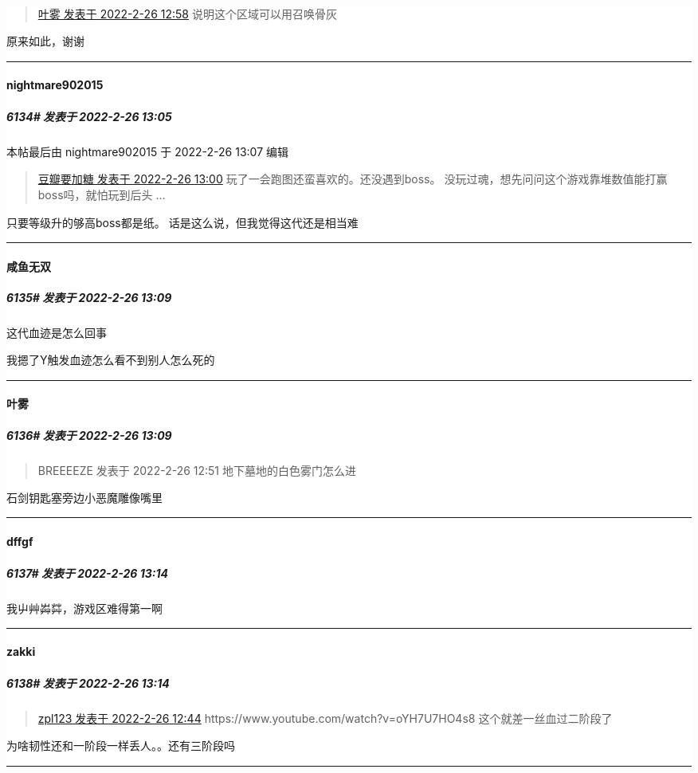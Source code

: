 <blockquote><a href="httphttps://bbs.saraba1st.com/2b/forum.php?mod=redirect&amp;goto=findpost&amp;pid=54838427&amp;ptid=2009253" target="_blank">叶雾 发表于 2022-2-26 12:58</a>
说明这个区域可以用召唤骨灰</blockquote>
原来如此，谢谢

*****

####  nightmare902015  
##### 6134#       发表于 2022-2-26 13:05

 本帖最后由 nightmare902015 于 2022-2-26 13:07 编辑 
<blockquote><a href="httphttps://bbs.saraba1st.com/2b/forum.php?mod=redirect&amp;goto=findpost&amp;pid=54838446&amp;ptid=2009253" target="_blank">豆瓣要加糖 发表于 2022-2-26 13:00</a>
玩了一会跑图还蛮喜欢的。还没遇到boss。
没玩过魂，想先问问这个游戏靠堆数值能打赢boss吗，就怕玩到后头 ...</blockquote>
只要等级升的够高boss都是纸。
话是这么说，但我觉得这代还是相当难

*****

####  咸鱼无双  
##### 6135#       发表于 2022-2-26 13:09

这代血迹是怎么回事

我摁了Y触发血迹怎么看不到别人怎么死的

*****

####  叶雾  
##### 6136#       发表于 2022-2-26 13:09

<blockquote>BREEEEZE 发表于 2022-2-26 12:51
地下墓地的白色雾门怎么进</blockquote>
石剑钥匙塞旁边小恶魔雕像嘴里

*****

####  dffgf  
##### 6137#       发表于 2022-2-26 13:14

我屮艸芔茻，游戏区难得第一啊

*****

####  zakki  
##### 6138#       发表于 2022-2-26 13:14

<blockquote><a href="httphttps://bbs.saraba1st.com/2b/forum.php?mod=redirect&amp;goto=findpost&amp;pid=54838255&amp;ptid=2009253" target="_blank">zpl123 发表于 2022-2-26 12:44</a>
https://www.youtube.com/watch?v=oYH7U7HO4s8 这个就差一丝血过二阶段了</blockquote>
为啥韧性还和一阶段一样丢人。。还有三阶段吗

*****
